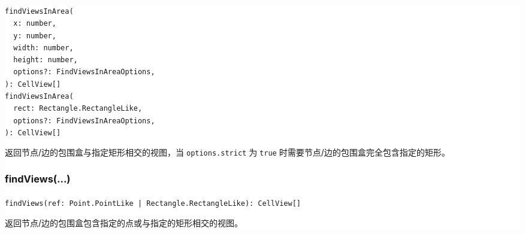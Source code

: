 ```sign
findViewsInArea(
  x: number,
  y: number,
  width: number,
  height: number,
  options?: FindViewsInAreaOptions,
): CellView[]
findViewsInArea(
  rect: Rectangle.RectangleLike,
  options?: FindViewsInAreaOptions,
): CellView[]
```

返回节点/边的包围盒与指定矩形相交的视图，当 `options.strict` 为 `true` 时需要节点/边的包围盒完全包含指定的矩形。

### findViews(...)

```sign
findViews(ref: Point.PointLike | Rectangle.RectangleLike): CellView[]
```

返回节点/边的包围盒包含指定的点或与指定的矩形相交的视图。
